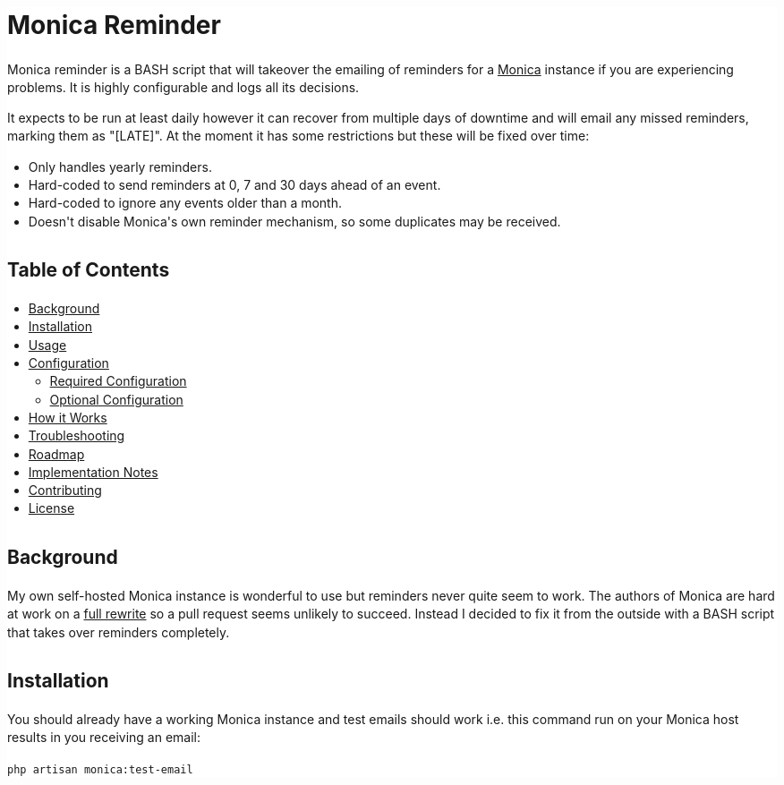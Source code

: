 

# Monica Reminder

Monica reminder is a BASH script that will takeover the emailing of reminders
for a [Monica](https://www.monicahq.com/) instance if you are experiencing
problems. It is highly configurable and logs all its decisions.

It expects to be run at least daily however it can recover from multiple days of
downtime and will email any missed reminders, marking them as "[LATE]". At the
moment it has some restrictions but these will be fixed over time:

* Only handles yearly reminders.
* Hard-coded to send reminders at 0, 7 and 30 days ahead of an event.
* Hard-coded to ignore any events older than a month.
* Doesn't disable Monica's own reminder mechanism, so some duplicates may be
  received.

## Table of Contents



* [Background](#background)
* [Installation](#installation)
* [Usage](#usage)
* [Configuration](#configuration)
  * [Required Configuration](#required-configuration)
  * [Optional Configuration](#optional-configuration)
* [How it Works](#how-it-works)
* [Troubleshooting](#troubleshooting)
* [Roadmap](#roadmap)
* [Implementation Notes](#implementation-notes)
* [Contributing](#contributing)
* [License](#license)



## Background

My own self-hosted Monica instance is wonderful to use but reminders never quite
seem to work. The authors of Monica are hard at work on a [full rewrite](https://www.monicahq.com/blog/a-new-version-is-coming)
so a pull request seems unlikely to succeed. Instead I decided to fix it from
the outside with a BASH script that takes over reminders completely.

## Installation

You should already have a working Monica instance and test emails should work
i.e. this command run on your Monica host results in you receiving an email:

```bash
php artisan monica:test-email
```

